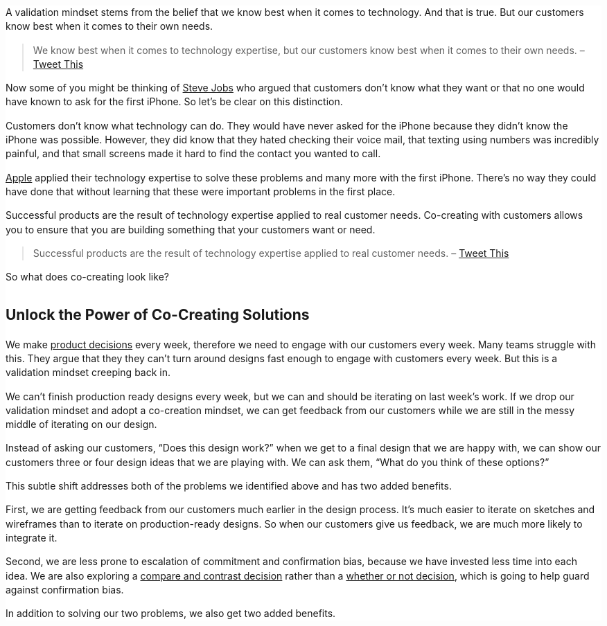 A validation mindset stems from the belief that we know best when it comes to technology. And that is true. But our customers know best when it comes to their own needs.

> We know best when it comes to technology expertise, but our customers know best when it comes to their own needs. – [Tweet This](https://ctt.ec/sJ1ek)

Now some of you might be thinking of [Steve Jobs](https://en.wikipedia.org/wiki/Steve_Jobs) who argued that customers don’t know what they want or that no one would have known to ask for the first iPhone. So let’s be clear on this distinction.

Customers don’t know what technology can do. They would have never asked for the iPhone because they didn’t know the iPhone was possible. However, they did know that they hated checking their voice mail, that texting using numbers was incredibly painful, and that small screens made it hard to find the contact you wanted to call.

[Apple](https://www.apple.com/) applied their technology expertise to solve these problems and many more with the first iPhone. There’s no way they could have done that without learning that these were important problems in the first place.

Successful products are the result of technology expertise applied to real customer needs. Co-creating with customers allows you to ensure that you are building something that your customers want or need.

> Successful products are the result of technology expertise applied to real customer needs. – [Tweet This](https://ctt.ec/lMhef)

So what does co-creating look like?

## Unlock the Power of Co-Creating Solutions

We make [product decisions](https://www.producttalk.org/decision-making/) every week, therefore we need to engage with our customers every week. Many teams struggle with this. They argue that they they can’t turn around designs fast enough to engage with customers every week. But this is a validation mindset creeping back in.

We can’t finish production ready designs every week, but we can and should be iterating on last week’s work. If we drop our validation mindset and adopt a co-creation mindset, we can get feedback from our customers while we are still in the messy middle of iterating on our design.

Instead of asking our customers, “Does this design work?” when we get to a final design that we are happy with, we can show our customers three or four design ideas that we are playing with. We can ask them, “What do you think of these options?”

This subtle shift addresses both of the problems we identified above and has two added benefits.

First, we are getting feedback from our customers much earlier in the design process. It’s much easier to iterate on sketches and wireframes than to iterate on production-ready designs. So when our customers give us feedback, we are much more likely to integrate it.

Second, we are less prone to escalation of commitment and confirmation bias, because we have invested less time into each idea. We are also exploring a [compare and contrast decision](https://www.producttalk.org/2017/09/compare-and-contrast-decisions/) rather than a [whether or not decision](https://www.producttalk.org/2013/07/stop-asking-whether-or-not-questions/), which is going to help guard against confirmation bias.

In addition to solving our two problems, we also get two added benefits.
